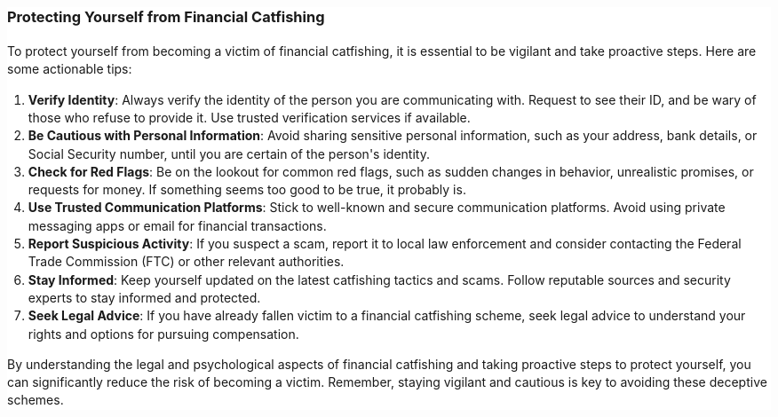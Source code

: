 ### Protecting Yourself from Financial Catfishing

To protect yourself from becoming a victim of financial catfishing, it is essential to be vigilant and take proactive steps. Here are some actionable tips:

1. **Verify Identity**: Always verify the identity of the person you are communicating with. Request to see their ID, and be wary of those who refuse to provide it. Use trusted verification services if available.
2. **Be Cautious with Personal Information**: Avoid sharing sensitive personal information, such as your address, bank details, or Social Security number, until you are certain of the person's identity.
3. **Check for Red Flags**: Be on the lookout for common red flags, such as sudden changes in behavior, unrealistic promises, or requests for money. If something seems too good to be true, it probably is.
4. **Use Trusted Communication Platforms**: Stick to well-known and secure communication platforms. Avoid using private messaging apps or email for financial transactions.
5. **Report Suspicious Activity**: If you suspect a scam, report it to local law enforcement and consider contacting the Federal Trade Commission (FTC) or other relevant authorities.
6. **Stay Informed**: Keep yourself updated on the latest catfishing tactics and scams. Follow reputable sources and security experts to stay informed and protected.
7. **Seek Legal Advice**: If you have already fallen victim to a financial catfishing scheme, seek legal advice to understand your rights and options for pursuing compensation.

By understanding the legal and psychological aspects of financial catfishing and taking proactive steps to protect yourself, you can significantly reduce the risk of becoming a victim. Remember, staying vigilant and cautious is key to avoiding these deceptive schemes.